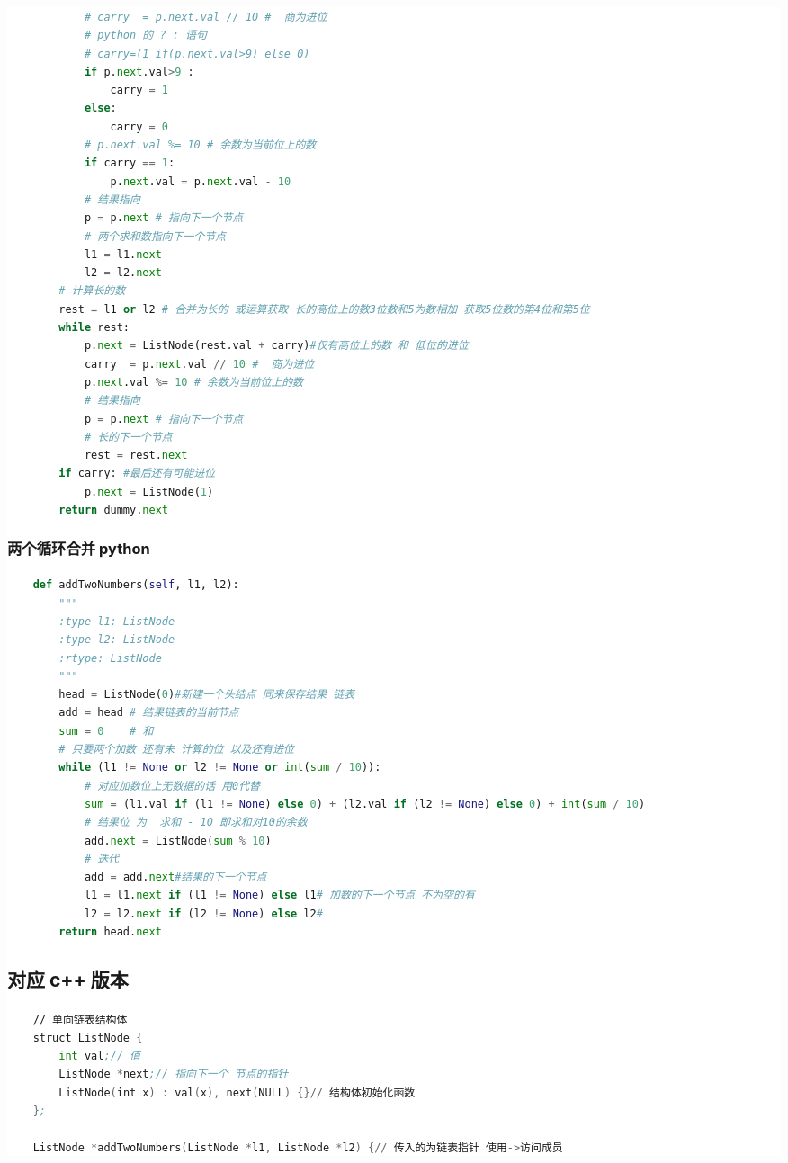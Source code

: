 ```python
            # carry  = p.next.val // 10 #  商为进位
            # python 的 ? : 语句 
            # carry=(1 if(p.next.val>9) else 0)
            if p.next.val>9 : 
                carry = 1
            else: 
                carry = 0
            # p.next.val %= 10 # 余数为当前位上的数
            if carry == 1: 
                p.next.val = p.next.val - 10
            # 结果指向
            p = p.next # 指向下一个节点
            # 两个求和数指向下一个节点
            l1 = l1.next
            l2 = l2.next
        # 计算长的数
        rest = l1 or l2 # 合并为长的 或运算获取 长的高位上的数3位数和5为数相加 获取5位数的第4位和第5位
        while rest:
            p.next = ListNode(rest.val + carry)#仅有高位上的数 和 低位的进位
            carry  = p.next.val // 10 #  商为进位
            p.next.val %= 10 # 余数为当前位上的数
            # 结果指向
            p = p.next # 指向下一个节点 
            # 长的下一个节点
            rest = rest.next
        if carry: #最后还有可能进位
            p.next = ListNode(1)
        return dummy.next
```
### 两个循环合并  python
```python
    def addTwoNumbers(self, l1, l2):
        """
        :type l1: ListNode
        :type l2: ListNode
        :rtype: ListNode
        """
        head = ListNode(0)#新建一个头结点 同来保存结果 链表
        add = head # 结果链表的当前节点
        sum = 0    # 和
        # 只要两个加数 还有未 计算的位 以及还有进位
        while (l1 != None or l2 != None or int(sum / 10)):
            # 对应加数位上无数据的话 用0代替
            sum = (l1.val if (l1 != None) else 0) + (l2.val if (l2 != None) else 0) + int(sum / 10)
            # 结果位 为  求和 - 10 即求和对10的余数
            add.next = ListNode(sum % 10)
            # 迭代
            add = add.next#结果的下一个节点
            l1 = l1.next if (l1 != None) else l1# 加数的下一个节点 不为空的有
            l2 = l2.next if (l2 != None) else l2# 
        return head.next
```
## 对应  c++ 版本
```asm
    // 单向链表结构体
    struct ListNode {
        int val;// 值
        ListNode *next;// 指向下一个 节点的指针
        ListNode(int x) : val(x), next(NULL) {}// 结构体初始化函数
    };
    
	ListNode *addTwoNumbers(ListNode *l1, ListNode *l2) {// 传入的为链表指针 使用->访问成员
```